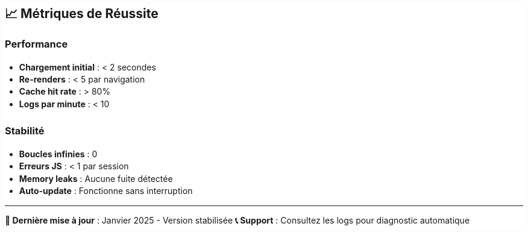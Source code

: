 ## 📈 Métriques de Réussite

### Performance
- **Chargement initial** : < 2 secondes
- **Re-renders** : < 5 par navigation
- **Cache hit rate** : > 80%
- **Logs par minute** : < 10

### Stabilité  
- **Boucles infinies** : 0
- **Erreurs JS** : < 1 par session
- **Memory leaks** : Aucune fuite détectée
- **Auto-update** : Fonctionne sans interruption

---

**🔄 Dernière mise à jour** : Janvier 2025 - Version stabilisée
**📞 Support** : Consultez les logs pour diagnostic automatique 
